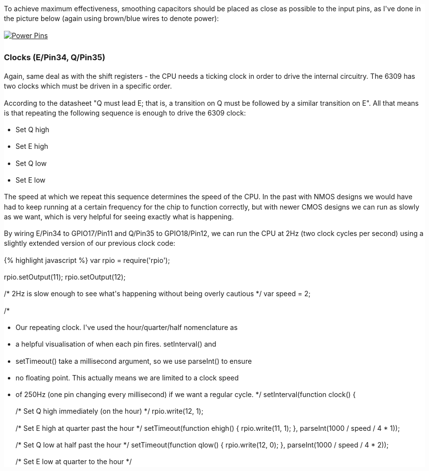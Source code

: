 To achieve maximum effectiveness, smoothing capacitors should be placed as
close as possible to the input pins, as I've done in the picture below (again
using brown/blue wires to denote power):

<div class="postimg">
  <a href="/files/images/nodejs-cpu-power-pins.jpg">
    <img height="280" src="/files/images/nodejs-cpu-power-pins.jpg" alt="Power Pins">
  </a>
</div>

### Clocks (E/Pin34, Q/Pin35)

Again, same deal as with the shift registers - the CPU needs a ticking clock in
order to drive the internal circuitry.  The 6309 has two clocks which must be
driven in a specific order.

According to the datasheet "Q must lead E; that is, a transition on Q must be
followed by a similar transition on E".  All that means is that repeating the
following sequence is enough to drive the 6309 clock:

* Set Q high

* Set E high

* Set Q low

* Set E low

The speed at which we repeat this sequence determines the speed of the CPU.  In
the past with NMOS designs we would have had to keep running at a certain
frequency for the chip to function correctly, but with newer CMOS designs we
can run as slowly as we want, which is very helpful for seeing exactly what is
happening.

By wiring E/Pin34 to GPIO17/Pin11 and Q/Pin35 to GPIO18/Pin12, we can run the
CPU at 2Hz (two clock cycles per second) using a slightly extended version of
our previous clock code:

{% highlight javascript %}
var rpio = require('rpio');

rpio.setOutput(11);
rpio.setOutput(12);

/* 2Hz is slow enough to see what's happening without being overly cautious */
var speed = 2;

/*
 * Our repeating clock.  I've used the hour/quarter/half nomenclature as
 * a helpful visualisation of when each pin fires.  setInterval() and
 * setTimeout() take a millisecond argument, so we use parseInt() to ensure
 * no floating point.  This actually means we are limited to a clock speed
 * of 250Hz (one pin changing every millisecond) if we want a regular cycle.
 */
setInterval(function clock() {

	/* Set Q high immediately (on the hour) */
	rpio.write(12, 1);

	/* Set E high at quarter past the hour */
	setTimeout(function ehigh() {
		rpio.write(11, 1);
	}, parseInt(1000 / speed / 4 * 1));

	/* Set Q low at half past the hour */
	setTimeout(function qlow() {
		rpio.write(12, 0);
	}, parseInt(1000 / speed / 4 * 2));

	/* Set E low at quarter to the hour */